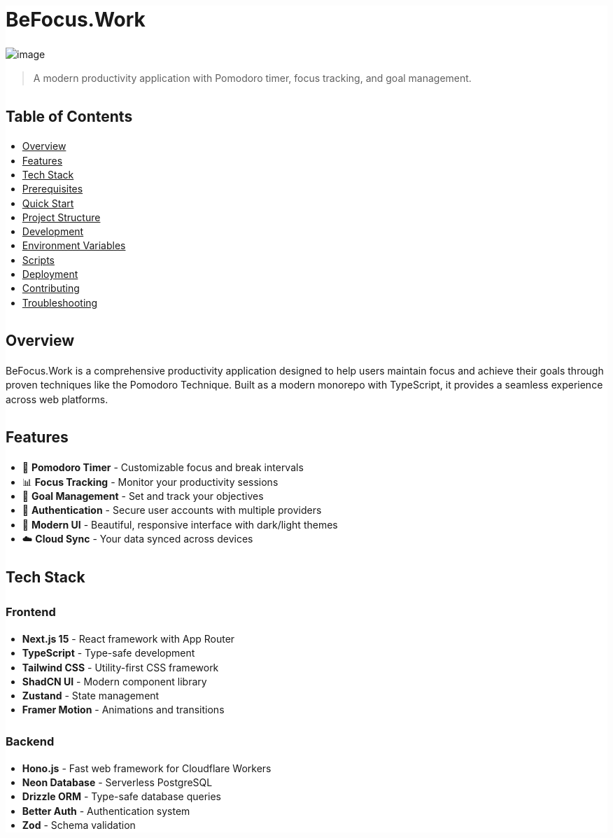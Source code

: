 # BeFocus.Work

![image](https://github.com/user-attachments/assets/010b2bf4-4600-4ae0-8871-688639192f02)

> A modern productivity application with Pomodoro timer, focus tracking, and goal management.

## Table of Contents

- [Overview](#overview)
- [Features](#features)
- [Tech Stack](#tech-stack)
- [Prerequisites](#prerequisites)
- [Quick Start](#quick-start)
- [Project Structure](#project-structure)
- [Development](#development)
- [Environment Variables](#environment-variables)
- [Scripts](#scripts)
- [Deployment](#deployment)
- [Contributing](#contributing)
- [Troubleshooting](#troubleshooting)

## Overview

BeFocus.Work is a comprehensive productivity application designed to help users maintain focus and achieve their goals through proven techniques like the Pomodoro Technique. Built as a modern monorepo with TypeScript, it provides a seamless experience across web platforms.

## Features

- 🍅 **Pomodoro Timer** - Customizable focus and break intervals
- 📊 **Focus Tracking** - Monitor your productivity sessions
- 🎯 **Goal Management** - Set and track your objectives
- 🔐 **Authentication** - Secure user accounts with multiple providers
- 🎨 **Modern UI** - Beautiful, responsive interface with dark/light themes
- ☁️ **Cloud Sync** - Your data synced across devices

## Tech Stack

### Frontend
- **Next.js 15** - React framework with App Router
- **TypeScript** - Type-safe development
- **Tailwind CSS** - Utility-first CSS framework
- **ShadCN UI** - Modern component library
- **Zustand** - State management
- **Framer Motion** - Animations and transitions

### Backend
- **Hono.js** - Fast web framework for Cloudflare Workers
- **Neon Database** - Serverless PostgreSQL
- **Drizzle ORM** - Type-safe database queries
- **Better Auth** - Authentication system
- **Zod** - Schema validation
